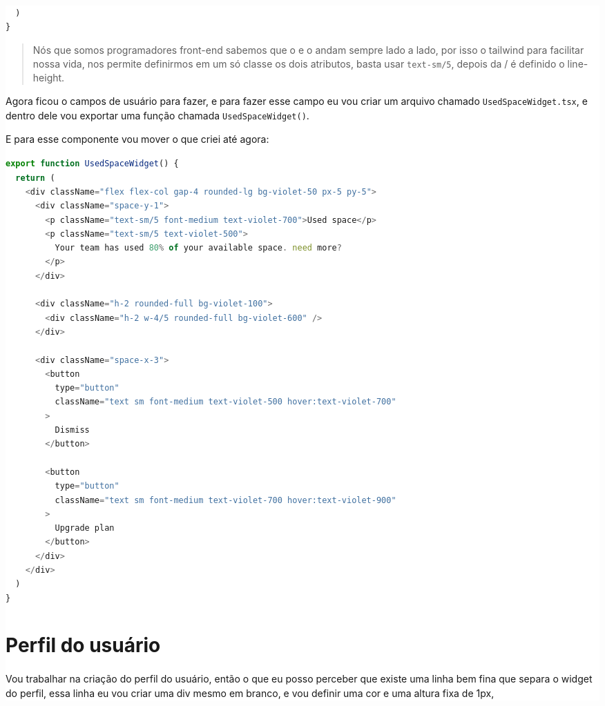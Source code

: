 ```js
  )
}
```

> Nós que somos programadores front-end sabemos que o <font-size> e o <line-height> andam sempre lado a lado, por isso o tailwind para facilitar nossa vida, nos permite definirmos em um só classe os dois atributos, basta usar `text-sm/5`, depois da / é definido o line-height.

Agora ficou o campos de usuário para fazer, e para fazer esse campo eu vou criar um arquivo chamado `UsedSpaceWidget.tsx`, e dentro dele vou exportar uma função chamada `UsedSpaceWidget()`.

E para esse componente vou mover o que criei até agora:

```js
export function UsedSpaceWidget() {
  return (
    <div className="flex flex-col gap-4 rounded-lg bg-violet-50 px-5 py-5">
      <div className="space-y-1">
        <p className="text-sm/5 font-medium text-violet-700">Used space</p>
        <p className="text-sm/5 text-violet-500">
          Your team has used 80% of your available space. need more?
        </p>
      </div>

      <div className="h-2 rounded-full bg-violet-100">
        <div className="h-2 w-4/5 rounded-full bg-violet-600" />
      </div>

      <div className="space-x-3">
        <button
          type="button"
          className="text sm font-medium text-violet-500 hover:text-violet-700"
        >
          Dismiss
        </button>

        <button
          type="button"
          className="text sm font-medium text-violet-700 hover:text-violet-900"
        >
          Upgrade plan
        </button>
      </div>
    </div>
  )
}
```

 
# Perfil do usuário

Vou trabalhar na criação do perfil do usuário, então o que eu posso perceber que existe uma linha bem fina que separa o widget do perfil, essa linha eu vou criar uma div mesmo em branco, e vou definir uma cor e uma altura fixa de 1px,
